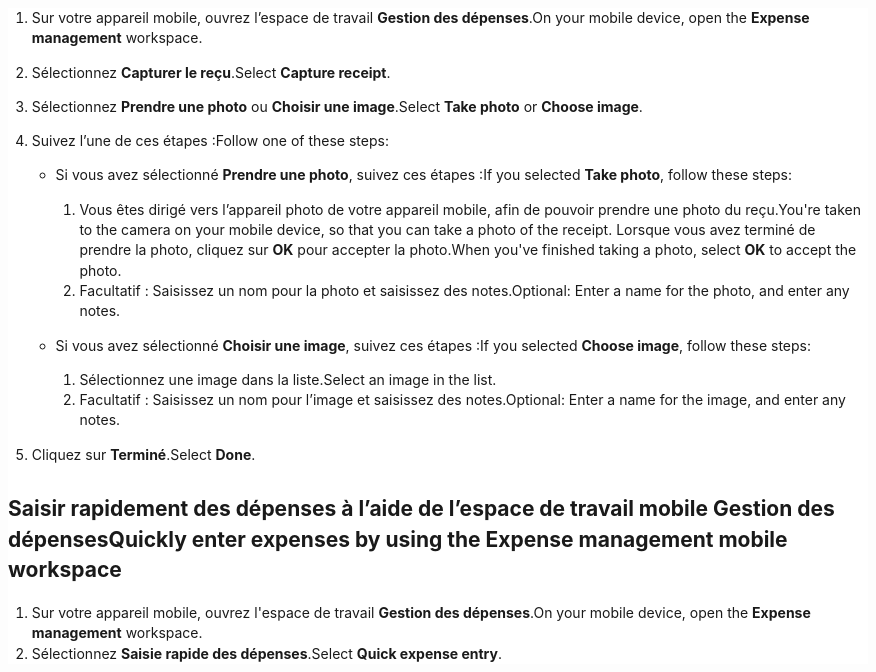 1. <span data-ttu-id="864e6-166">Sur votre appareil mobile, ouvrez l’espace de travail **Gestion des dépenses**.</span><span class="sxs-lookup"><span data-stu-id="864e6-166">On your mobile device, open the **Expense management** workspace.</span></span>
2. <span data-ttu-id="864e6-167">Sélectionnez **Capturer le reçu**.</span><span class="sxs-lookup"><span data-stu-id="864e6-167">Select **Capture receipt**.</span></span>
3. <span data-ttu-id="864e6-168">Sélectionnez **Prendre une photo** ou **Choisir une image**.</span><span class="sxs-lookup"><span data-stu-id="864e6-168">Select **Take photo** or **Choose image**.</span></span>
4. <span data-ttu-id="864e6-169">Suivez l’une de ces étapes :</span><span class="sxs-lookup"><span data-stu-id="864e6-169">Follow one of these steps:</span></span>

    - <span data-ttu-id="864e6-170">Si vous avez sélectionné **Prendre une photo**, suivez ces étapes :</span><span class="sxs-lookup"><span data-stu-id="864e6-170">If you selected **Take photo**, follow these steps:</span></span>

        1. <span data-ttu-id="864e6-171">Vous êtes dirigé vers l’appareil photo de votre appareil mobile, afin de pouvoir prendre une photo du reçu.</span><span class="sxs-lookup"><span data-stu-id="864e6-171">You're taken to the camera on your mobile device, so that you can take a photo of the receipt.</span></span> <span data-ttu-id="864e6-172">Lorsque vous avez terminé de prendre la photo, cliquez sur **OK** pour accepter la photo.</span><span class="sxs-lookup"><span data-stu-id="864e6-172">When you've finished taking a photo, select **OK** to accept the photo.</span></span>
        2. <span data-ttu-id="864e6-173">Facultatif : Saisissez un nom pour la photo et saisissez des notes.</span><span class="sxs-lookup"><span data-stu-id="864e6-173">Optional: Enter a name for the photo, and enter any notes.</span></span>

    - <span data-ttu-id="864e6-174">Si vous avez sélectionné **Choisir une image**, suivez ces étapes :</span><span class="sxs-lookup"><span data-stu-id="864e6-174">If you selected **Choose image**, follow these steps:</span></span>

        1. <span data-ttu-id="864e6-175">Sélectionnez une image dans la liste.</span><span class="sxs-lookup"><span data-stu-id="864e6-175">Select an image in the list.</span></span>
        2. <span data-ttu-id="864e6-176">Facultatif : Saisissez un nom pour l’image et saisissez des notes.</span><span class="sxs-lookup"><span data-stu-id="864e6-176">Optional: Enter a name for the image, and enter any notes.</span></span>

5. <span data-ttu-id="864e6-177">Cliquez sur **Terminé**.</span><span class="sxs-lookup"><span data-stu-id="864e6-177">Select **Done**.</span></span>

## <a name="quickly-enter-expenses-by-using-the-expense-management-mobile-workspace"></a><span data-ttu-id="864e6-178">Saisir rapidement des dépenses à l’aide de l’espace de travail mobile Gestion des dépenses</span><span class="sxs-lookup"><span data-stu-id="864e6-178">Quickly enter expenses by using the Expense management mobile workspace</span></span>
1. <span data-ttu-id="864e6-179">Sur votre appareil mobile, ouvrez l'espace de travail **Gestion des dépenses**.</span><span class="sxs-lookup"><span data-stu-id="864e6-179">On your mobile device, open the **Expense management** workspace.</span></span>
2. <span data-ttu-id="864e6-180">Sélectionnez **Saisie rapide des dépenses**.</span><span class="sxs-lookup"><span data-stu-id="864e6-180">Select **Quick expense entry**.</span></span>